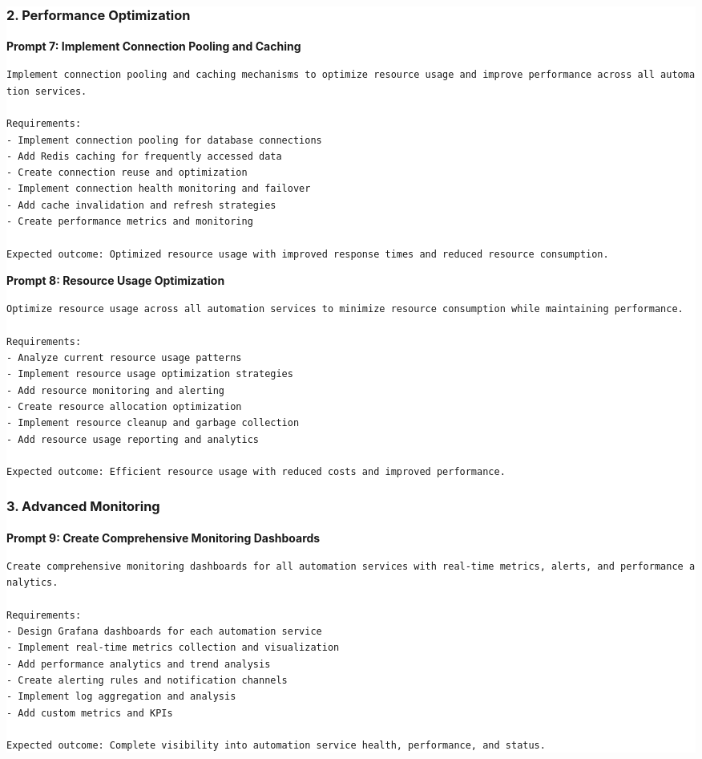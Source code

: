 ### 2. Performance Optimization

**Prompt 7: Implement Connection Pooling and Caching**
```
Implement connection pooling and caching mechanisms to optimize resource usage and improve performance across all automation services.

Requirements:
- Implement connection pooling for database connections
- Add Redis caching for frequently accessed data
- Create connection reuse and optimization
- Implement connection health monitoring and failover
- Add cache invalidation and refresh strategies
- Create performance metrics and monitoring

Expected outcome: Optimized resource usage with improved response times and reduced resource consumption.
```

**Prompt 8: Resource Usage Optimization**
```
Optimize resource usage across all automation services to minimize resource consumption while maintaining performance.

Requirements:
- Analyze current resource usage patterns
- Implement resource usage optimization strategies
- Add resource monitoring and alerting
- Create resource allocation optimization
- Implement resource cleanup and garbage collection
- Add resource usage reporting and analytics

Expected outcome: Efficient resource usage with reduced costs and improved performance.
```

### 3. Advanced Monitoring

**Prompt 9: Create Comprehensive Monitoring Dashboards**
```
Create comprehensive monitoring dashboards for all automation services with real-time metrics, alerts, and performance analytics.

Requirements:
- Design Grafana dashboards for each automation service
- Implement real-time metrics collection and visualization
- Add performance analytics and trend analysis
- Create alerting rules and notification channels
- Implement log aggregation and analysis
- Add custom metrics and KPIs

Expected outcome: Complete visibility into automation service health, performance, and status.
```
